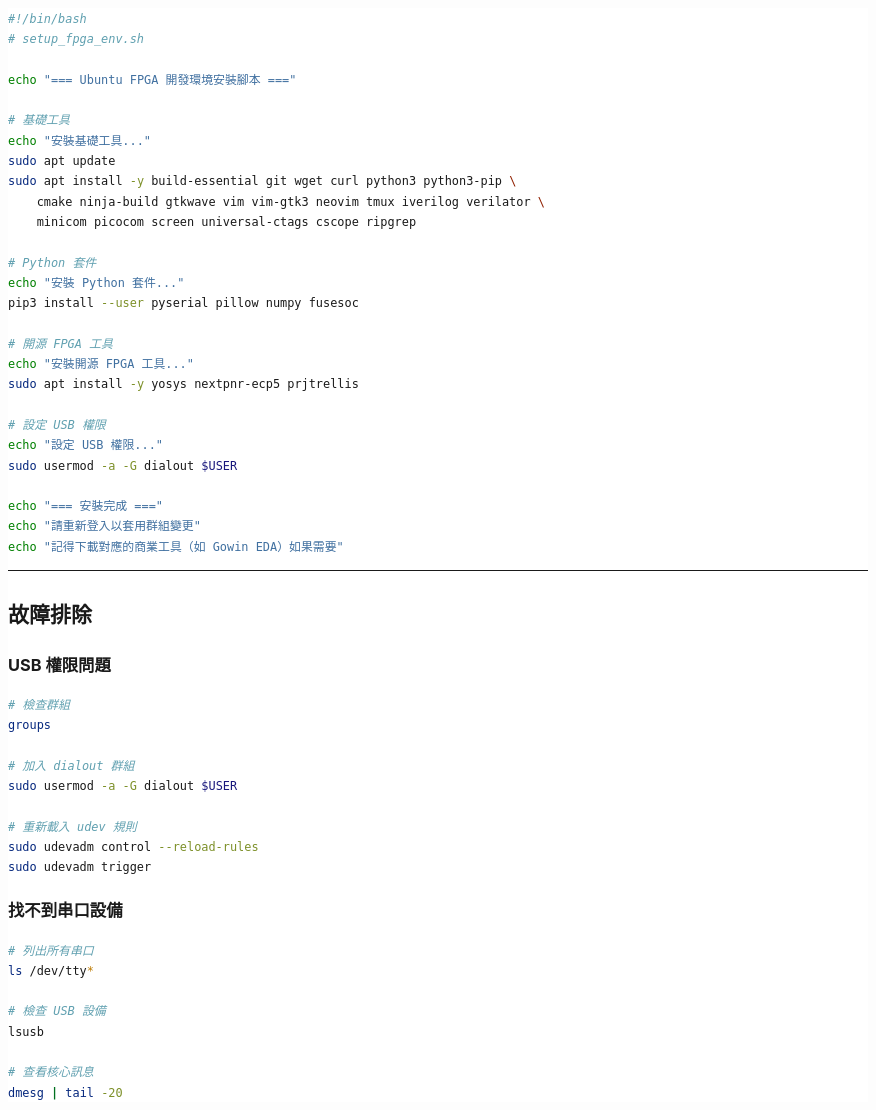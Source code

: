 ```bash
#!/bin/bash
# setup_fpga_env.sh

echo "=== Ubuntu FPGA 開發環境安裝腳本 ==="

# 基礎工具
echo "安裝基礎工具..."
sudo apt update
sudo apt install -y build-essential git wget curl python3 python3-pip \
    cmake ninja-build gtkwave vim vim-gtk3 neovim tmux iverilog verilator \
    minicom picocom screen universal-ctags cscope ripgrep

# Python 套件
echo "安裝 Python 套件..."
pip3 install --user pyserial pillow numpy fusesoc

# 開源 FPGA 工具
echo "安裝開源 FPGA 工具..."
sudo apt install -y yosys nextpnr-ecp5 prjtrellis

# 設定 USB 權限
echo "設定 USB 權限..."
sudo usermod -a -G dialout $USER

echo "=== 安裝完成 ==="
echo "請重新登入以套用群組變更"
echo "記得下載對應的商業工具（如 Gowin EDA）如果需要"
```

---

## 故障排除

### USB 權限問題
```bash
# 檢查群組
groups

# 加入 dialout 群組
sudo usermod -a -G dialout $USER

# 重新載入 udev 規則
sudo udevadm control --reload-rules
sudo udevadm trigger
```

### 找不到串口設備
```bash
# 列出所有串口
ls /dev/tty*

# 檢查 USB 設備
lsusb

# 查看核心訊息
dmesg | tail -20
```
